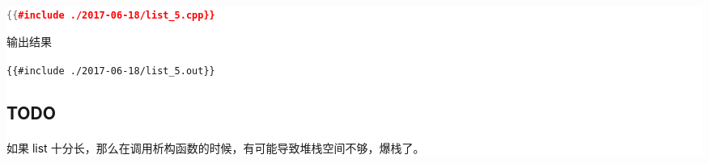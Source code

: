 


```cpp
{{#include ./2017-06-18/list_5.cpp}}
```

输出结果

```text
{{#include ./2017-06-18/list_5.out}}
```

## TODO

如果 list 十分长，那么在调用析构函数的时候，有可能导致堆栈空间不够，爆栈了。
